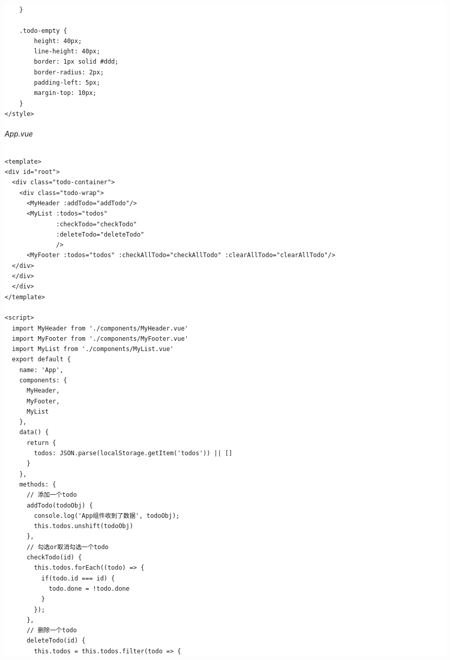 ```vue
    }

    .todo-empty {
        height: 40px;
        line-height: 40px;
        border: 1px solid #ddd;
        border-radius: 2px;
        padding-left: 5px;
        margin-top: 10px;
    }
</style>
```

###### App.vue

```vue
<template>
<div id="root">
  <div class="todo-container">
    <div class="todo-wrap">
      <MyHeader :addTodo="addTodo"/>
      <MyList :todos="todos" 
              :checkTodo="checkTodo"
              :deleteTodo="deleteTodo"
              />
      <MyFooter :todos="todos" :checkAllTodo="checkAllTodo" :clearAllTodo="clearAllTodo"/>
  </div>
  </div>
  </div>
</template>

<script>
  import MyHeader from './components/MyHeader.vue'
  import MyFooter from './components/MyFooter.vue'
  import MyList from './components/MyList.vue'
  export default {
    name: 'App',
    components: {
      MyHeader,
      MyFooter,
      MyList
    },
    data() {
      return {
        todos: JSON.parse(localStorage.getItem('todos')) || []
      }
    },
    methods: {
      // 添加一个todo
      addTodo(todoObj) {
        console.log('App组件收到了数据', todoObj);
        this.todos.unshift(todoObj)
      },
      // 勾选or取消勾选一个todo
      checkTodo(id) {
        this.todos.forEach((todo) => {
          if(todo.id === id) {
            todo.done = !todo.done
          }
        });
      },
      // 删除一个todo
      deleteTodo(id) {
        this.todos = this.todos.filter(todo => {
```
